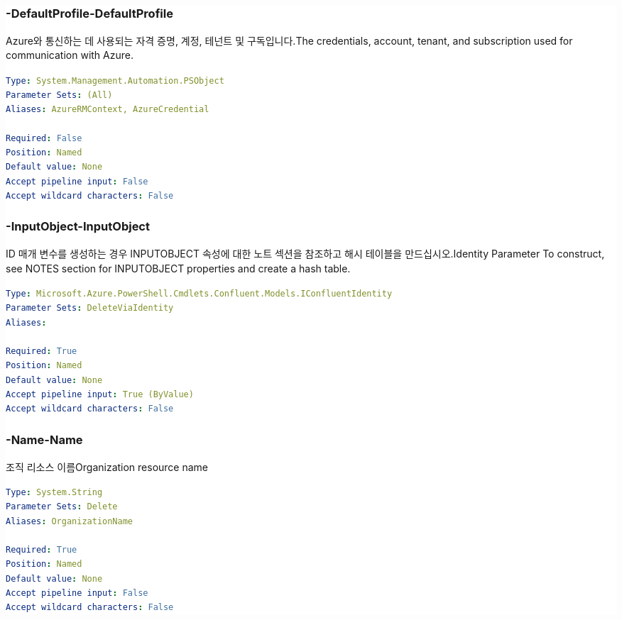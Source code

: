 ### <span data-ttu-id="6402b-117">-DefaultProfile</span><span class="sxs-lookup"><span data-stu-id="6402b-117">-DefaultProfile</span></span>
<span data-ttu-id="6402b-118">Azure와 통신하는 데 사용되는 자격 증명, 계정, 테넌트 및 구독입니다.</span><span class="sxs-lookup"><span data-stu-id="6402b-118">The credentials, account, tenant, and subscription used for communication with Azure.</span></span>

```yaml
Type: System.Management.Automation.PSObject
Parameter Sets: (All)
Aliases: AzureRMContext, AzureCredential

Required: False
Position: Named
Default value: None
Accept pipeline input: False
Accept wildcard characters: False
```

### <span data-ttu-id="6402b-119">-InputObject</span><span class="sxs-lookup"><span data-stu-id="6402b-119">-InputObject</span></span>
<span data-ttu-id="6402b-120">ID 매개 변수를 생성하는 경우 INPUTOBJECT 속성에 대한 노트 섹션을 참조하고 해시 테이블을 만드십시오.</span><span class="sxs-lookup"><span data-stu-id="6402b-120">Identity Parameter To construct, see NOTES section for INPUTOBJECT properties and create a hash table.</span></span>

```yaml
Type: Microsoft.Azure.PowerShell.Cmdlets.Confluent.Models.IConfluentIdentity
Parameter Sets: DeleteViaIdentity
Aliases:

Required: True
Position: Named
Default value: None
Accept pipeline input: True (ByValue)
Accept wildcard characters: False
```

### <span data-ttu-id="6402b-121">-Name</span><span class="sxs-lookup"><span data-stu-id="6402b-121">-Name</span></span>
<span data-ttu-id="6402b-122">조직 리소스 이름</span><span class="sxs-lookup"><span data-stu-id="6402b-122">Organization resource name</span></span>

```yaml
Type: System.String
Parameter Sets: Delete
Aliases: OrganizationName

Required: True
Position: Named
Default value: None
Accept pipeline input: False
Accept wildcard characters: False
```
